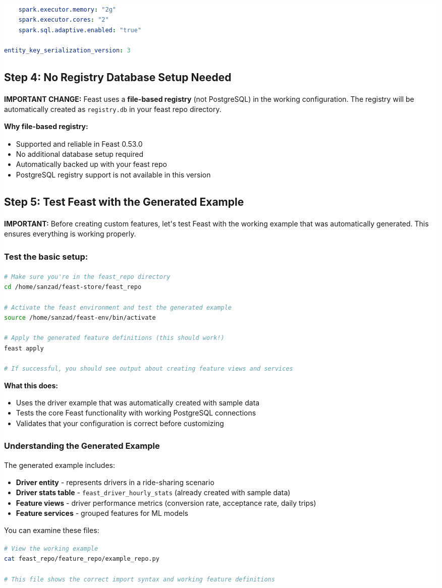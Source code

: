 ```yaml
    spark.executor.memory: "2g"
    spark.executor.cores: "2"
    spark.sql.adaptive.enabled: "true"

entity_key_serialization_version: 3
```

## Step 4: No Registry Database Setup Needed

**IMPORTANT CHANGE:** Feast uses a **file-based registry** (not PostgreSQL) in the working configuration. The registry will be automatically created as `registry.db` in your feast repo directory.

**Why file-based registry:**
- Supported and reliable in Feast 0.53.0
- No additional database setup required  
- Automatically backed up with your feast repo
- PostgreSQL registry support is not available in this version

## Step 5: Test Feast with the Generated Example

**IMPORTANT:** Before creating custom features, let's test Feast with the working example that was automatically generated. This ensures everything is working properly.

### Test the basic setup:
```bash
# Make sure you're in the feast_repo directory
cd /home/sanzad/feast-store/feast_repo

# Activate the feast environment and test the generated example
source /home/sanzad/feast-env/bin/activate

# Apply the generated feature definitions (this should work!)
feast apply

# If successful, you should see output about creating feature views and services
```

**What this does:**
- Uses the driver example that was automatically created with sample data
- Tests the core Feast functionality with working PostgreSQL connections
- Validates that your configuration is correct before customizing

### Understanding the Generated Example

The generated example includes:
- **Driver entity** - represents drivers in a ride-sharing scenario
- **Driver stats table** - `feast_driver_hourly_stats` (already created with sample data)
- **Feature views** - driver performance metrics (conversion rate, acceptance rate, daily trips)
- **Feature services** - grouped features for ML models

You can examine these files:
```bash
# View the working example
cat feast_repo/feature_repo/example_repo.py

# This file shows the correct import syntax and working feature definitions
```
